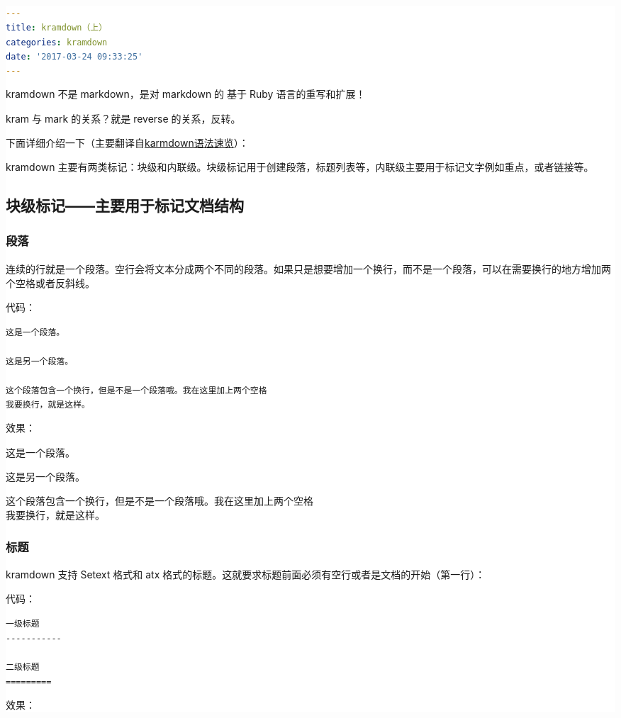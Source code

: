 ```yaml
---
title: kramdown（上）
categories: kramdown
date: '2017-03-24 09:33:25'
---
```


kramdown 不是 markdown，是对 markdown 的 基于 Ruby 语言的重写和扩展！

kram 与 mark 的关系？就是 reverse 的关系，反转。

下面详细介绍一下（主要翻译自[karmdown语法速览](https://kramdown.gettalong.org/quickref.html)）：

kramdown 主要有两类标记：块级和内联级。块级标记用于创建段落，标题列表等，内联级主要用于标记文字例如重点，或者链接等。

## 块级标记——主要用于标记文档结构

### 段落

连续的行就是一个段落。空行会将文本分成两个不同的段落。如果只是想要增加一个换行，而不是一个段落，可以在需要换行的地方增加两个空格或者反斜线。

代码：

~~~
这是一个段落。

这是另一个段落。

这个段落包含一个换行，但是不是一个段落哦。我在这里加上两个空格  
我要换行，就是这样。
~~~

效果：

这是一个段落。

这是另一个段落。

这个段落包含一个换行，但是不是一个段落哦。我在这里加上两个空格  
我要换行，就是这样。

### 标题

kramdown 支持 Setext 格式和 atx 格式的标题。这就要求标题前面必须有空行或者是文档的开始（第一行）：

代码：

~~~
一级标题
-----------

二级标题
=========
~~~

效果：
